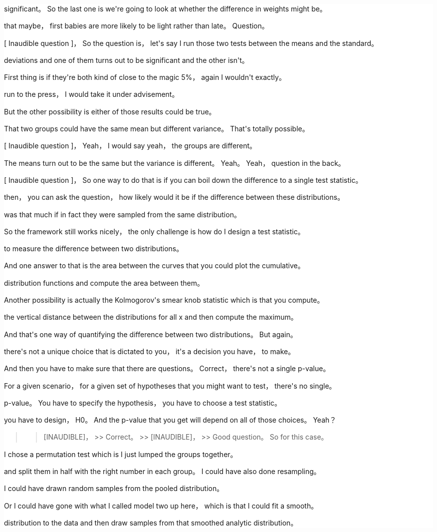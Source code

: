  significant。 So the last one is we're going to look at whether the difference in weights might be。

 that maybe， first babies are more likely to be light rather than late。 Question。

 [ Inaudible question ]， So the question is， let's say I run those two tests between the means and the standard。

 deviations and one of them turns out to be significant and the other isn't。

 First thing is if they're both kind of close to the magic 5%， again I wouldn't exactly。

 run to the press， I would take it under advisement。

 But the other possibility is either of those results could be true。

 That two groups could have the same mean but different variance。 That's totally possible。

 [ Inaudible question ]， Yeah， I would say yeah， the groups are different。

 The means turn out to be the same but the variance is different。 Yeah。 Yeah， question in the back。

 [ Inaudible question ]， So one way to do that is if you can boil down the difference to a single test statistic。

 then， you can ask the question， how likely would it be if the difference between these distributions。

 was that much if in fact they were sampled from the same distribution。

 So the framework still works nicely， the only challenge is how do I design a test statistic。

 to measure the difference between two distributions。

 And one answer to that is the area between the curves that you could plot the cumulative。

 distribution functions and compute the area between them。

 Another possibility is actually the Kolmogorov's smear knob statistic which is that you compute。

 the vertical distance between the distributions for all x and then compute the maximum。

 And that's one way of quantifying the difference between two distributions。 But again。

 there's not a unique choice that is dictated to you， it's a decision you have， to make。

 And then you have to make sure that there are questions。 Correct， there's not a single p-value。

 For a given scenario， for a given set of hypotheses that you might want to test， there's no single。

 p-value。 You have to specify the hypothesis， you have to choose a test statistic。

 you have to design， H0。 And the p-value that you get will depend on all of those choices。 Yeah？

 >> [INAUDIBLE]， >> Correct。 >> [INAUDIBLE]， >> Good question。 So for this case。

 I chose a permutation test which is I just lumped the groups together。

 and split them in half with the right number in each group。 I could have also done resampling。

 I could have drawn random samples from the pooled distribution。

 Or I could have gone with what I called model two up here， which is that I could fit a smooth。

 distribution to the data and then draw samples from that smoothed analytic distribution。
